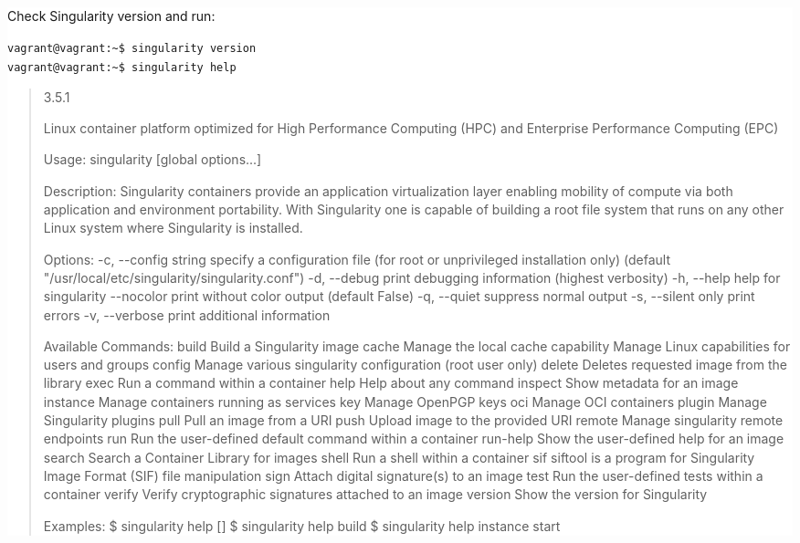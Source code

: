 Check Singularity version and run:

```bash
vagrant@vagrant:~$ singularity version
vagrant@vagrant:~$ singularity help
```

> 3.5.1
>
> Linux container platform optimized for High Performance Computing (HPC) and
> Enterprise Performance Computing (EPC)
>
> Usage:
>   singularity [global options...]
>
> Description:
>   Singularity containers provide an application virtualization layer enabling
>   mobility of compute via both application and environment portability. With
>   Singularity one is capable of building a root file system that runs on any
>   other Linux system where Singularity is installed.
>
> Options:
>   -c, --config string   specify a configuration file (for root or
>                         unprivileged installation only) (default
>                         "/usr/local/etc/singularity/singularity.conf")
>   -d, --debug           print debugging information (highest verbosity)
>   -h, --help            help for singularity
>       --nocolor         print without color output (default False)
>   -q, --quiet           suppress normal output
>   -s, --silent          only print errors
>   -v, --verbose         print additional information
>
> Available Commands:
>   build       Build a Singularity image
>   cache       Manage the local cache
>   capability  Manage Linux capabilities for users and groups
>   config      Manage various singularity configuration (root user only)
>   delete      Deletes requested image from the library
>   exec        Run a command within a container
>   help        Help about any command
>   inspect     Show metadata for an image
>   instance    Manage containers running as services
>   key         Manage OpenPGP keys
>   oci         Manage OCI containers
>   plugin      Manage Singularity plugins
>   pull        Pull an image from a URI
>   push        Upload image to the provided URI
>   remote      Manage singularity remote endpoints
>   run         Run the user-defined default command within a container
>   run-help    Show the user-defined help for an image
>   search      Search a Container Library for images
>   shell       Run a shell within a container
>   sif         siftool is a program for Singularity Image Format (SIF) file manipulation
>   sign        Attach digital signature(s) to an image
>   test        Run the user-defined tests within a container
>   verify      Verify cryptographic signatures attached to an image
>   version     Show the version for Singularity
>
> Examples:
>   $ singularity help <command> [<subcommand>]
>   $ singularity help build
>   $ singularity help instance start
